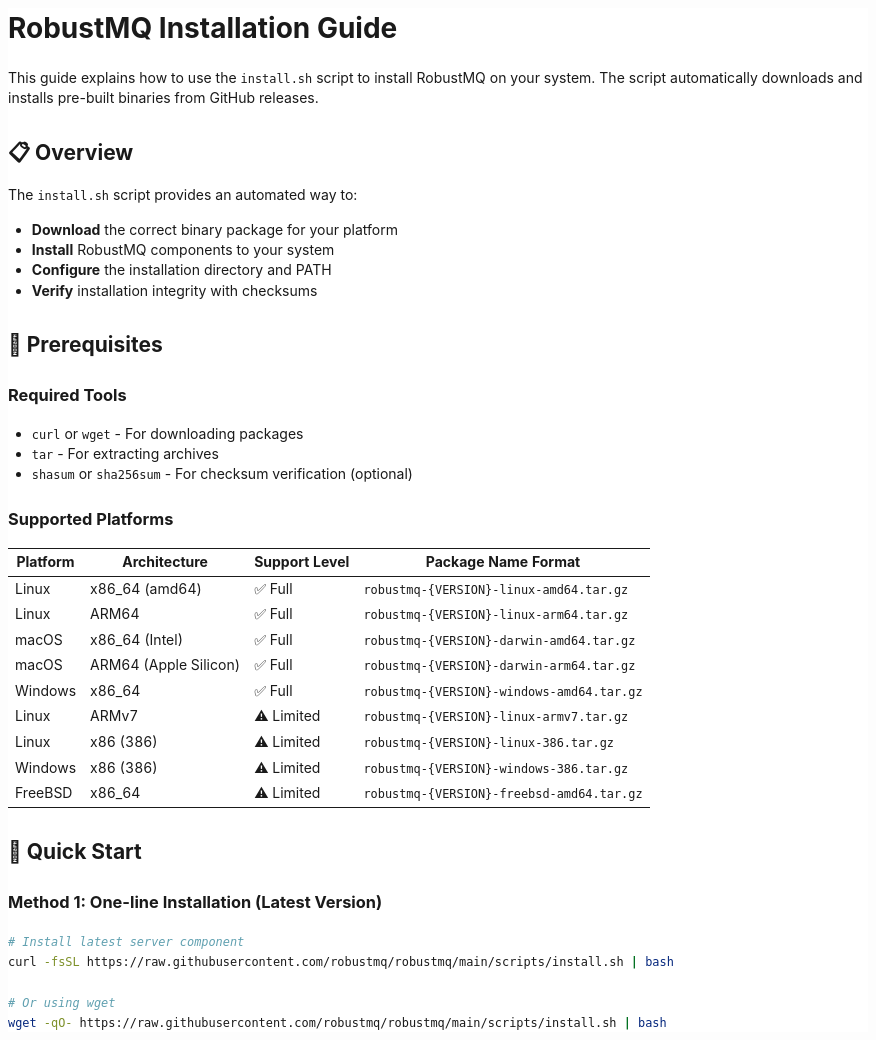 # RobustMQ Installation Guide

This guide explains how to use the `install.sh` script to install RobustMQ on your system. The script automatically downloads and installs pre-built binaries from GitHub releases.

## 📋 Overview

The `install.sh` script provides an automated way to:

- **Download** the correct binary package for your platform
- **Install** RobustMQ components to your system
- **Configure** the installation directory and PATH
- **Verify** installation integrity with checksums

## 🔧 Prerequisites

### Required Tools
- `curl` or `wget` - For downloading packages
- `tar` - For extracting archives
- `shasum` or `sha256sum` - For checksum verification (optional)

### Supported Platforms

| Platform | Architecture | Support Level | Package Name Format |
|----------|-------------|---------------|-------------------|
| Linux | x86_64 (amd64) | ✅ Full | `robustmq-{VERSION}-linux-amd64.tar.gz` |
| Linux | ARM64 | ✅ Full | `robustmq-{VERSION}-linux-arm64.tar.gz` |
| macOS | x86_64 (Intel) | ✅ Full | `robustmq-{VERSION}-darwin-amd64.tar.gz` |
| macOS | ARM64 (Apple Silicon) | ✅ Full | `robustmq-{VERSION}-darwin-arm64.tar.gz` |
| Windows | x86_64 | ✅ Full | `robustmq-{VERSION}-windows-amd64.tar.gz` |
| Linux | ARMv7 | ⚠️ Limited | `robustmq-{VERSION}-linux-armv7.tar.gz` |
| Linux | x86 (386) | ⚠️ Limited | `robustmq-{VERSION}-linux-386.tar.gz` |
| Windows | x86 (386) | ⚠️ Limited | `robustmq-{VERSION}-windows-386.tar.gz` |
| FreeBSD | x86_64 | ⚠️ Limited | `robustmq-{VERSION}-freebsd-amd64.tar.gz` |

## 🚀 Quick Start

### Method 1: One-line Installation (Latest Version)

```bash
# Install latest server component
curl -fsSL https://raw.githubusercontent.com/robustmq/robustmq/main/scripts/install.sh | bash

# Or using wget
wget -qO- https://raw.githubusercontent.com/robustmq/robustmq/main/scripts/install.sh | bash
```
